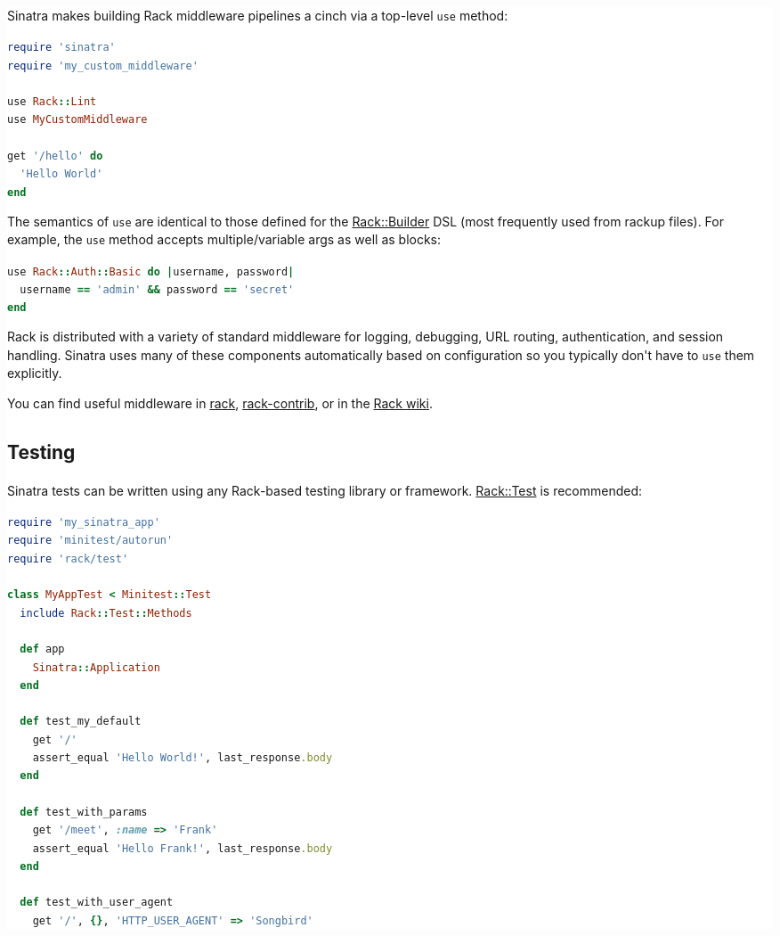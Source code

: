 Sinatra makes building Rack middleware pipelines a cinch via a top-level
`use` method:

```ruby
require 'sinatra'
require 'my_custom_middleware'

use Rack::Lint
use MyCustomMiddleware

get '/hello' do
  'Hello World'
end
```

The semantics of `use` are identical to those defined for the
[Rack::Builder](http://www.rubydoc.info/github/rack/rack/master/Rack/Builder) DSL
(most frequently used from rackup files). For example, the `use` method
accepts multiple/variable args as well as blocks:

```ruby
use Rack::Auth::Basic do |username, password|
  username == 'admin' && password == 'secret'
end
```

Rack is distributed with a variety of standard middleware for logging,
debugging, URL routing, authentication, and session handling. Sinatra uses
many of these components automatically based on configuration so you
typically don't have to `use` them explicitly.

You can find useful middleware in
[rack](https://github.com/rack/rack/tree/master/lib/rack),
[rack-contrib](https://github.com/rack/rack-contrib#readme),
or in the [Rack wiki](https://github.com/rack/rack/wiki/List-of-Middleware).

## Testing

Sinatra tests can be written using any Rack-based testing library or
framework.
[Rack::Test](http://www.rubydoc.info/github/brynary/rack-test/master/frames)
is recommended:

```ruby
require 'my_sinatra_app'
require 'minitest/autorun'
require 'rack/test'

class MyAppTest < Minitest::Test
  include Rack::Test::Methods

  def app
    Sinatra::Application
  end

  def test_my_default
    get '/'
    assert_equal 'Hello World!', last_response.body
  end

  def test_with_params
    get '/meet', :name => 'Frank'
    assert_equal 'Hello Frank!', last_response.body
  end

  def test_with_user_agent
    get '/', {}, 'HTTP_USER_AGENT' => 'Songbird'
```